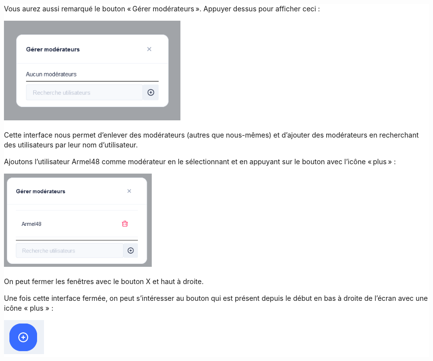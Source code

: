 Vous aurez aussi remarqué le bouton « Gérer modérateurs ». Appuyer
dessus pour afficher ceci :

<img src="images/guide_utilisateur/media/image14.png"
style="width:3.71678in;height:2.10368in"
alt="Une image contenant texte, capture d’écran, Police, nombre Description générée automatiquement" />

Cette interface nous permet d’enlever des modérateurs (autres que
nous-mêmes) et d’ajouter des modérateurs en recherchant des utilisateurs
par leur nom d’utilisateur.

Ajoutons l’utilisateur Armel48 comme modérateur en le sélectionnant et
en appuyant sur le bouton avec l’icône « plus » :

<img src="images/guide_utilisateur/media/image15.png"
style="width:3.1153in;height:1.96716in"
alt="Une image contenant texte, capture d’écran, Police, nombre Description générée automatiquement" />

On peut fermer les fenêtres avec le bouton X et haut à droite.

Une fois cette interface fermée, on peut s’intéresser au bouton qui est
présent depuis le début en bas à droite de l’écran avec une icône
« plus » :

<img src="images/guide_utilisateur/media/image16.png"
style="width:0.84387in;height:0.71885in"
alt="Une image contenant cercle, logo, symbole, Bleu électrique Description générée automatiquement" />
